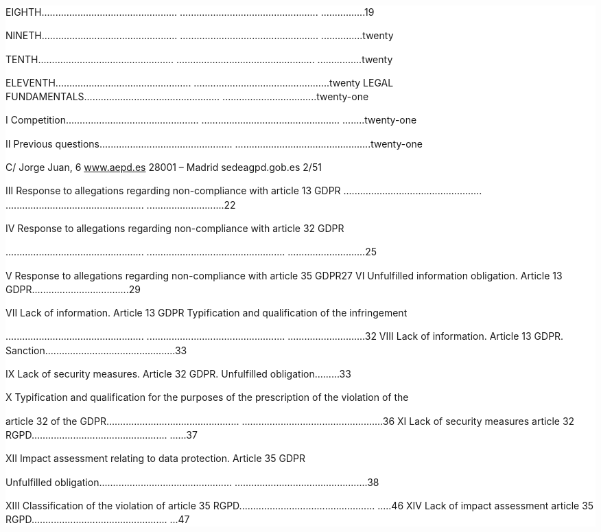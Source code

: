    EIGHTH................................................. .................................................. ................19

   NINETH................................................. .................................................. ...............twenty

   TENTH................................................. .................................................. ................twenty

   ELEVENTH................................................. .................................................twenty
LEGAL FUNDAMENTALS................................................. ..................................twenty-one

   I Competition................................................ .................................................. ........twenty-one

   II Previous questions................................................ .................................................twenty-one

C/ Jorge Juan, 6 www.aepd.es
28001 – Madrid sedeagpd.gob.es 2/51

  III Response to allegations regarding non-compliance with article 13 GDPR
  .................................................. .................................................. ............................22

  IV Response to allegations regarding non-compliance with article 32 GDPR

  .................................................. .................................................. ............................25

  V Response to allegations regarding non-compliance with article 35 GDPR27
  VI Unfulfilled information obligation. Article 13 GDPR...................................29

  VII Lack of information. Article 13 GDPR Typification and qualification of the infringement

  .................................................. .................................................. ............................32
  VIII Lack of information. Article 13 GDPR. Sanction...............................................33

  IX Lack of security measures. Article 32 GDPR. Unfulfilled obligation.........33

  X Typification and qualification for the purposes of the prescription of the violation of the

  article 32 of the GDPR................................................ ...................................................36
  XI Lack of security measures article 32 RGPD................................................. ......37

  XII Impact assessment relating to data protection. Article 35 GDPR

  Unfulfilled obligation................................................ ................................................38

  XIII Classification of the violation of article 35 RGPD................................................. .....46
  XIV Lack of impact assessment article 35 RGPD................................................. ...47
